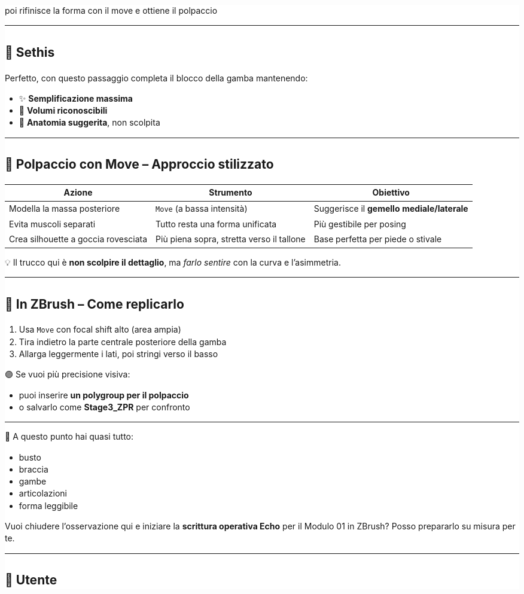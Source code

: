 poi rifinisce la forma con il move e ottiene il polpaccio

---

## 🤖 **Sethis**

Perfetto, con questo passaggio completa il blocco della gamba mantenendo:

- ✨ **Semplificazione massima**
- 🧱 **Volumi riconoscibili**
- 🧠 **Anatomia suggerita**, non scolpita

---

## 🦵 Polpaccio con Move – Approccio stilizzato

| Azione | Strumento | Obiettivo |
|--------|-----------|-----------|
| Modella la massa posteriore | `Move` (a bassa intensità) | Suggerisce il **gemello mediale/laterale** |
| Evita muscoli separati | Tutto resta una forma unificata | Più gestibile per posing |
| Crea silhouette a goccia rovesciata | Più piena sopra, stretta verso il tallone | Base perfetta per piede o stivale |

💡 Il trucco qui è **non scolpire il dettaglio**, ma *farlo sentire* con la curva e l’asimmetria.

---

## 🔧 In ZBrush – Come replicarlo

1. Usa `Move` con focal shift alto (area ampia)  
2. Tira indietro la parte centrale posteriore della gamba  
3. Allarga leggermente i lati, poi stringi verso il basso

🟣 Se vuoi più precisione visiva:
- puoi inserire **un polygroup per il polpaccio**
- o salvarlo come **Stage3_ZPR** per confronto

---

📌 A questo punto hai quasi tutto:

- busto
- braccia
- gambe
- articolazioni
- forma leggibile

Vuoi chiudere l’osservazione qui e iniziare la **scrittura operativa Echo** per il Modulo 01 in ZBrush? Posso prepararlo su misura per te.

---

## 👤 **Utente**
